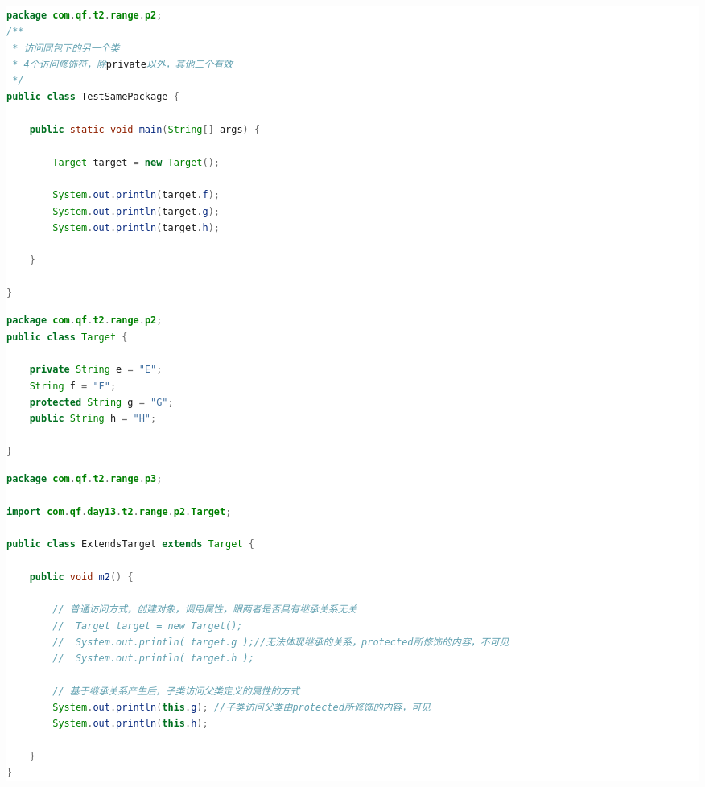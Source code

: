 ```java
package com.qf.t2.range.p2;
/**
 * 访问同包下的另一个类
 * 4个访问修饰符，除private以外，其他三个有效
 */
public class TestSamePackage {

	public static void main(String[] args) {

		Target target = new Target();
		
		System.out.println(target.f);
		System.out.println(target.g);
		System.out.println(target.h);
		
	}

}
```

```java
package com.qf.t2.range.p2;
public class Target {

	private String e = "E";
	String f = "F";
	protected String g = "G";
	public String h = "H";
	
}
```

```java
package com.qf.t2.range.p3;

import com.qf.day13.t2.range.p2.Target;

public class ExtendsTarget extends Target {

	public void m2() {

		// 普通访问方式，创建对象，调用属性，跟两者是否具有继承关系无关
		//	Target target = new Target();
		//	System.out.println( target.g );//无法体现继承的关系，protected所修饰的内容，不可见
		//	System.out.println( target.h );

		// 基于继承关系产生后，子类访问父类定义的属性的方式
		System.out.println(this.g); //子类访问父类由protected所修饰的内容，可见
		System.out.println(this.h);

	}
}

```

